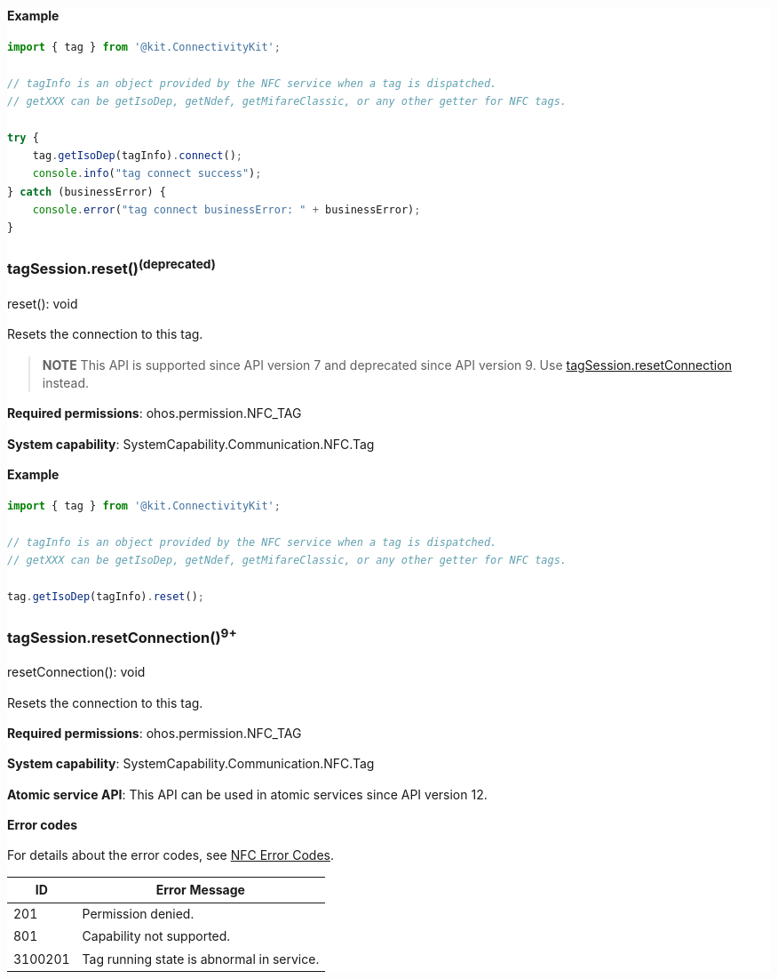 **Example**

```js
import { tag } from '@kit.ConnectivityKit';

// tagInfo is an object provided by the NFC service when a tag is dispatched.
// getXXX can be getIsoDep, getNdef, getMifareClassic, or any other getter for NFC tags.

try {
    tag.getIsoDep(tagInfo).connect(); 
    console.info("tag connect success");
} catch (businessError) {
    console.error("tag connect businessError: " + businessError);
}
```

### tagSession.reset()<sup>(deprecated)</sup>

reset(): void

Resets the connection to this tag.

> **NOTE**
> This API is supported since API version 7 and deprecated since API version 9. Use [tagSession.resetConnection](#tagsessionresetconnection9) instead.

**Required permissions**: ohos.permission.NFC_TAG

**System capability**: SystemCapability.Communication.NFC.Tag

**Example**

```js
import { tag } from '@kit.ConnectivityKit';

// tagInfo is an object provided by the NFC service when a tag is dispatched.
// getXXX can be getIsoDep, getNdef, getMifareClassic, or any other getter for NFC tags.

tag.getIsoDep(tagInfo).reset(); 
```

### tagSession.resetConnection()<sup>9+</sup>

resetConnection(): void

Resets the connection to this tag.

**Required permissions**: ohos.permission.NFC_TAG

**System capability**: SystemCapability.Communication.NFC.Tag

**Atomic service API**: This API can be used in atomic services since API version 12.

**Error codes**

For details about the error codes, see [NFC Error Codes](errorcode-nfc.md).

| ID | Error Message|
| ------- | -------|
|201 | Permission denied.                 |
|801 | Capability not supported.          |
| 3100201 | Tag running state is abnormal in service. |
